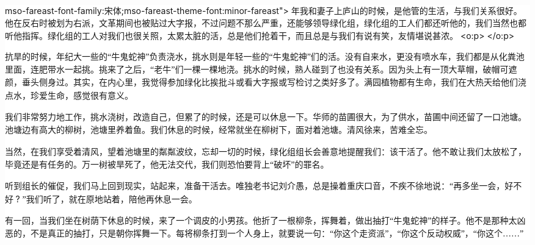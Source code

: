 mso-fareast-font-family:宋体;mso-fareast-theme-font:minor-fareast">
   年我和妻子上庐山的时候，是他管的生活，与我们关系很好。他在反右时被划为右派，文革期间也被贴过大字报，不过问题不那么严重，还能够领导绿化组，绿化组的工人们都还听他的，我们当然也都听他指挥。绿化组的工人对我们也很关照，太累太脏的活，总是他们抢着干，而且总是与我们有说有笑，友情堪说甚浓。
  </span>
  <o:p>
  </o:p>
 </p>
 <p class="MsoNormal">
  <span lang="ZH-CN" style="font-family:宋体;mso-ascii-font-family:
Calibri;mso-ascii-theme-font:minor-latin;mso-fareast-font-family:宋体;mso-fareast-theme-font:
minor-fareast">
   抗旱的时候，年纪大一些的“牛鬼蛇神”负责浇水，挑水则是年轻一些的“牛鬼蛇神”们的活。没有自来水，更没有喷水车，我们都是从化粪池里面，连肥带水一起挑。挑来了之后，“老牛”们一棵一棵地浇。挑水的时候，熟人碰到了也没有关系。因为头上有一顶大草帽，破帽可遮颜，垂头侧身过。其实，在内心里，我觉得参加绿化比挨批斗或看大字报或写检讨之类好多了。满园植物都有生命，我们在大热天给他们浇点水，珍爱生命，感觉很有意义。
  </span>
  <o:p>
  </o:p>
 </p>
 <p class="MsoNormal">
  <span lang="ZH-CN" style="font-family:宋体;mso-ascii-font-family:
Calibri;mso-ascii-theme-font:minor-latin;mso-fareast-font-family:宋体;mso-fareast-theme-font:
minor-fareast">
   我们非常努力地工作，挑水浇树，改造自己，但累了的时候，还是可以休息一下。华师的苗圃很大，为了供水，苗圃中间还留了一口池塘。池塘边有高大的柳树，池塘里养着鱼。我们休息的时候，经常就坐在柳树下，面对着池塘。清风徐来，苦难全忘。
  </span>
  <o:p>
  </o:p>
 </p>
 <p class="MsoNormal">
  <span lang="ZH-CN" style="font-family:宋体;mso-ascii-font-family:
Calibri;mso-ascii-theme-font:minor-latin;mso-fareast-font-family:宋体;mso-fareast-theme-font:
minor-fareast">
   当然，在我们享受着清风，望着池塘里的粼粼波纹，忘却一切的时候，绿化组组长会善意地提醒我们：该干活了。他不敢让我们太放松了，毕竟还是有任务的。万一树被旱死了，他无法交代，我们则恐怕要背上“破坏”的罪名。
  </span>
  <o:p>
  </o:p>
 </p>
 <p class="MsoNormal">
  <span lang="ZH-CN" style="font-family:宋体;mso-ascii-font-family:
Calibri;mso-ascii-theme-font:minor-latin;mso-fareast-font-family:宋体;mso-fareast-theme-font:
minor-fareast">
   听到组长的催促，我们马上回到现实，站起来，准备干活去。唯独老书记刘介愚，总是操着重庆口音，不疾不徐地说：“再多坐一会，好不好
  </span>
  ?
  <span lang="ZH-CN" style="font-family:宋体;mso-ascii-font-family:Calibri;mso-ascii-theme-font:
minor-latin;mso-fareast-font-family:宋体;mso-fareast-theme-font:minor-fareast">
   ”我们听了，就在原地站着，陪他再休息一会。
  </span>
  <o:p>
  </o:p>
 </p>
 <p class="MsoNormal">
  <span lang="ZH-CN" style="font-family:宋体;mso-ascii-font-family:
Calibri;mso-ascii-theme-font:minor-latin;mso-fareast-font-family:宋体;mso-fareast-theme-font:
minor-fareast">
   有一回，当我们坐在树荫下休息的时候，来了一个调皮的小男孩。他折了一根柳条，挥舞着，做出抽打“牛鬼蛇神”的样子。他不是那种太凶恶的，不是真正的抽打，只是朝你挥舞一下。每将柳条打到一个人身上，就要说一句：“你这个走资派”，“你这个反动权威”，“你这个……”
  </span>
  <o:p>
  </o:p>
 </p>
 <p class="MsoNormal">
  <span lang="ZH-CN" style="font-family:宋体;mso-ascii-font-family: